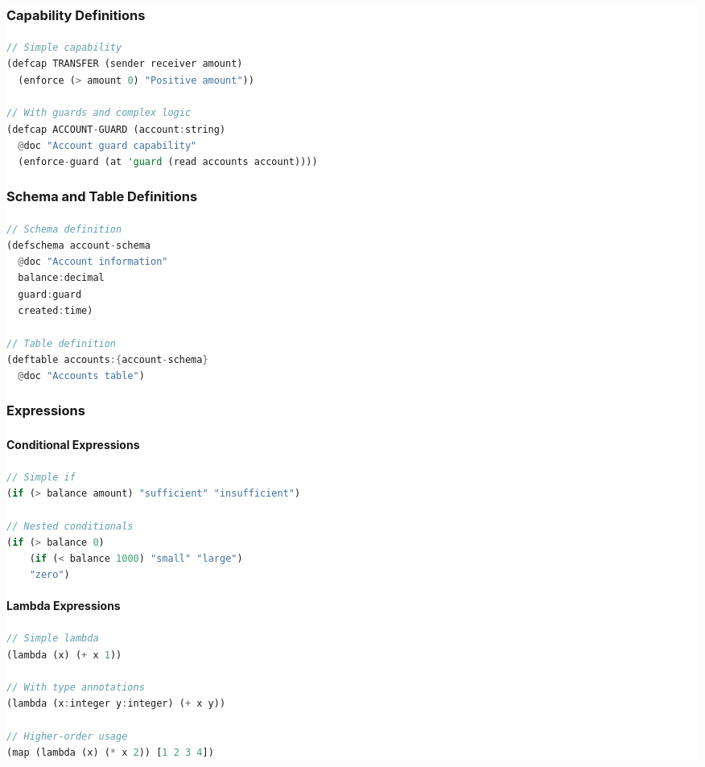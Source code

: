 ### Capability Definitions

```rust
// Simple capability
(defcap TRANSFER (sender receiver amount)
  (enforce (> amount 0) "Positive amount"))

// With guards and complex logic
(defcap ACCOUNT-GUARD (account:string)
  @doc "Account guard capability"
  (enforce-guard (at 'guard (read accounts account))))
```

### Schema and Table Definitions

```rust
// Schema definition
(defschema account-schema
  @doc "Account information"
  balance:decimal
  guard:guard
  created:time)

// Table definition
(deftable accounts:{account-schema}
  @doc "Accounts table")
```

### Expressions

#### Conditional Expressions

```rust
// Simple if
(if (> balance amount) "sufficient" "insufficient")

// Nested conditionals
(if (> balance 0)
    (if (< balance 1000) "small" "large")
    "zero")
```

#### Lambda Expressions

```rust
// Simple lambda
(lambda (x) (+ x 1))

// With type annotations
(lambda (x:integer y:integer) (+ x y))

// Higher-order usage
(map (lambda (x) (* x 2)) [1 2 3 4])
```

